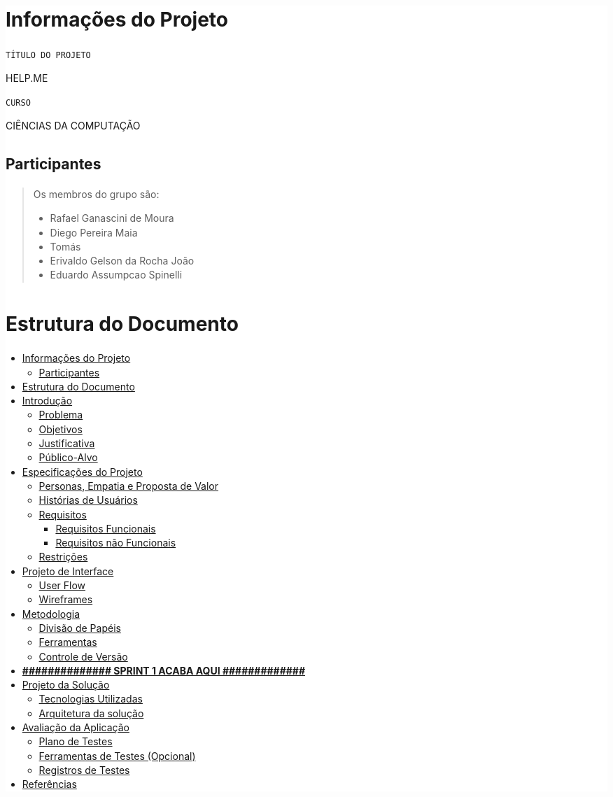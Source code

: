 # Informações do Projeto
`TÍTULO DO PROJETO`  

HELP.ME

`CURSO` 

CIÊNCIAS DA COMPUTAÇÃO

## Participantes

> Os membros do grupo são: 
> 
> - Rafael Ganascini de Moura
> - Diego Pereira Maia
> - Tomás
> - Erivaldo Gelson da Rocha João
> - Eduardo Assumpcao Spinelli


# Estrutura do Documento

- [Informações do Projeto](#informações-do-projeto)
  - [Participantes](#participantes)
- [Estrutura do Documento](#estrutura-do-documento)
- [Introdução](#introdução)
  - [Problema](#problema)
  - [Objetivos](#objetivos)
  - [Justificativa](#justificativa)
  - [Público-Alvo](#público-alvo)
- [Especificações do Projeto](#especificações-do-projeto)
  - [Personas, Empatia e Proposta de Valor](#personas-empatia-e-proposta-de-valor)
  - [Histórias de Usuários](#histórias-de-usuários)
  - [Requisitos](#requisitos)
    - [Requisitos Funcionais](#requisitos-funcionais)
    - [Requisitos não Funcionais](#requisitos-não-funcionais)
  - [Restrições](#restrições)
- [Projeto de Interface](#projeto-de-interface)
  - [User Flow](#user-flow)
  - [Wireframes](#wireframes)
- [Metodologia](#metodologia)
  - [Divisão de Papéis](#divisão-de-papéis)
  - [Ferramentas](#ferramentas)
  - [Controle de Versão](#controle-de-versão)
- [**############## SPRINT 1 ACABA AQUI #############**](#-sprint-1-acaba-aqui-)
- [Projeto da Solução](#projeto-da-solução)
  - [Tecnologias Utilizadas](#tecnologias-utilizadas)
  - [Arquitetura da solução](#arquitetura-da-solução)
- [Avaliação da Aplicação](#avaliação-da-aplicação)
  - [Plano de Testes](#plano-de-testes)
  - [Ferramentas de Testes (Opcional)](#ferramentas-de-testes-opcional)
  - [Registros de Testes](#registros-de-testes)
- [Referências](#referências)
